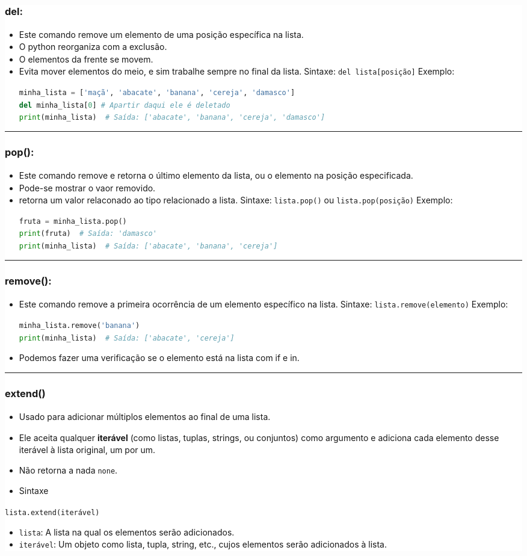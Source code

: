 ### del:
- Este comando remove um elemento de uma posição específica na lista.
- O python reorganiza com a exclusão.
- O elementos da frente se movem.
- Evita mover elementos do meio, e sim trabalhe sempre no final da lista. 
   Sintaxe: `del lista[posição]`
   Exemplo:
   ```python
   minha_lista = ['maçã', 'abacate', 'banana', 'cereja', 'damasco']
   del minha_lista[0] # Apartir daqui ele é deletado
   print(minha_lista)  # Saída: ['abacate', 'banana', 'cereja', 'damasco']
   ```
---

### pop():
- Este comando remove e retorna o último elemento da lista, ou o elemento na posição especificada.
- Pode-se mostrar o vaor removido. 
- retorna um valor relaconado ao tipo relacionado a lista.
   Sintaxe: `lista.pop()` ou `lista.pop(posição)`
   Exemplo:
   ```python
   fruta = minha_lista.pop()
   print(fruta)  # Saída: 'damasco'
   print(minha_lista)  # Saída: ['abacate', 'banana', 'cereja']
   ```
---

### remove():
- Este comando remove a primeira ocorrência de um elemento específico na lista.
   Sintaxe: `lista.remove(elemento)`
   Exemplo:
   ```python
   minha_lista.remove('banana')
   print(minha_lista)  # Saída: ['abacate', 'cereja']
   ```
- Podemos fazer uma verificação se o elemento está na lista com if e in.

---

### extend()
- Usado para adicionar múltiplos elementos ao final de uma lista.
- Ele aceita qualquer **iterável** (como listas, tuplas, strings, ou conjuntos) como argumento e adiciona cada elemento desse iterável à lista original, um por um.
- Não retorna a nada `none`.

- Sintaxe
```python
lista.extend(iterável)
```

- `lista`: A lista na qual os elementos serão adicionados.
- `iterável`: Um objeto como lista, tupla, string, etc., cujos elementos serão adicionados à lista.
